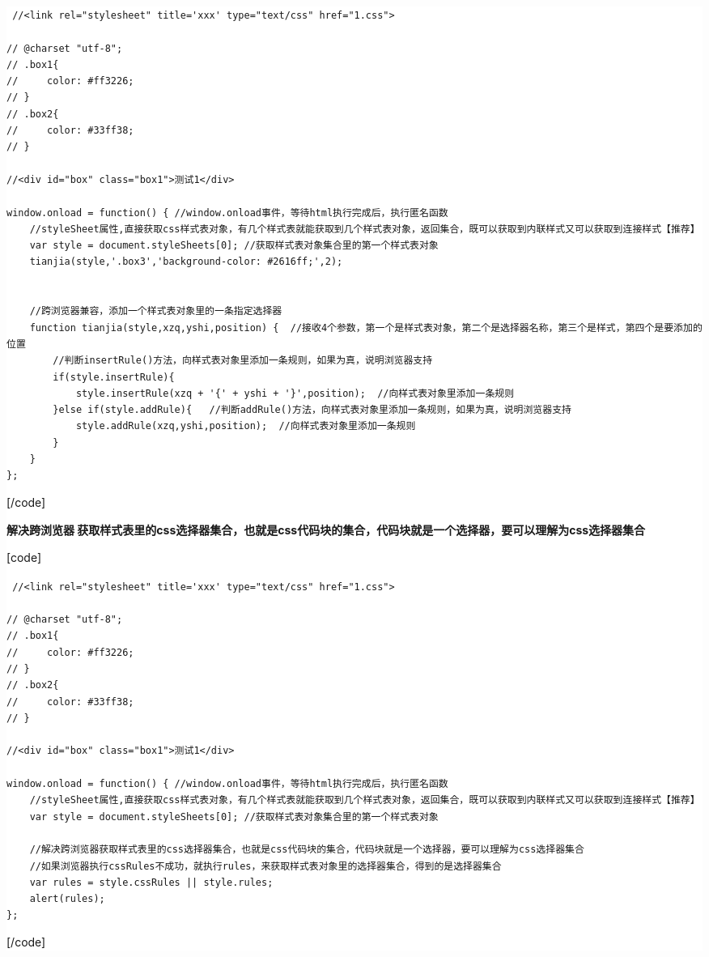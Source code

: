     //<link rel="stylesheet" title='xxx' type="text/css" href="1.css">
    
    // @charset "utf-8";
    // .box1{
    //     color: #ff3226;
    // }
    // .box2{
    //     color: #33ff38;
    // }
    
    //<div id="box" class="box1">测试1</div>
    
    window.onload = function() { //window.onload事件，等待html执行完成后，执行匿名函数
        //styleSheet属性,直接获取css样式表对象，有几个样式表就能获取到几个样式表对象，返回集合，既可以获取到内联样式又可以获取到连接样式【推荐】
        var style = document.styleSheets[0]; //获取样式表对象集合里的第一个样式表对象
        tianjia(style,'.box3','background-color: #2616ff;',2);
    
    
        //跨浏览器兼容，添加一个样式表对象里的一条指定选择器
        function tianjia(style,xzq,yshi,position) {  //接收4个参数，第一个是样式表对象，第二个是选择器名称，第三个是样式，第四个是要添加的位置
            //判断insertRule()方法，向样式表对象里添加一条规则，如果为真，说明浏览器支持
            if(style.insertRule){
                style.insertRule(xzq + '{' + yshi + '}',position);  //向样式表对象里添加一条规则
            }else if(style.addRule){   //判断addRule()方法，向样式表对象里添加一条规则，如果为真，说明浏览器支持
                style.addRule(xzq,yshi,position);  //向样式表对象里添加一条规则
            }
        }
    };
[/code]

**解决跨浏览器 **获取样式表里的css选择器集合，也就是css代码块的集合，代码块就是一个选择器，要可以理解为css选择器集合****

[code]

     //<link rel="stylesheet" title='xxx' type="text/css" href="1.css">
    
    // @charset "utf-8";
    // .box1{
    //     color: #ff3226;
    // }
    // .box2{
    //     color: #33ff38;
    // }
    
    //<div id="box" class="box1">测试1</div>
    
    window.onload = function() { //window.onload事件，等待html执行完成后，执行匿名函数
        //styleSheet属性,直接获取css样式表对象，有几个样式表就能获取到几个样式表对象，返回集合，既可以获取到内联样式又可以获取到连接样式【推荐】
        var style = document.styleSheets[0]; //获取样式表对象集合里的第一个样式表对象
    
        //解决跨浏览器获取样式表里的css选择器集合，也就是css代码块的集合，代码块就是一个选择器，要可以理解为css选择器集合
        //如果浏览器执行cssRules不成功，就执行rules，来获取样式表对象里的选择器集合，得到的是选择器集合
        var rules = style.cssRules || style.rules;
        alert(rules);
    };
[/code]
